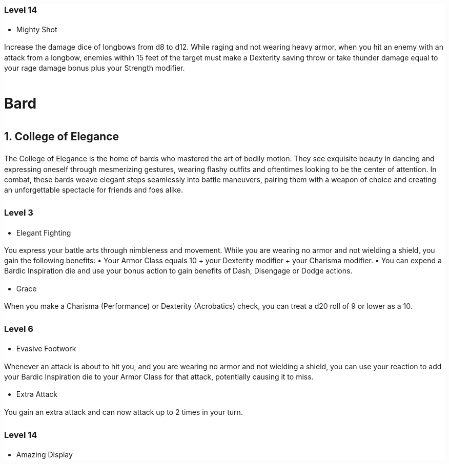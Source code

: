 
### Level 14

* Mighty Shot

Increase the damage dice of longbows from d8 to d12. While raging and not wearing heavy armor, when you hit an enemy with an attack from a longbow, enemies within 15 feet of the target must make a Dexterity saving throw or take thunder damage equal to your rage damage bonus plus your Strength modifier.



# Bard

## 1. College of Elegance

The College of Elegance is the home of bards who mastered the art of bodily motion. They see exquisite beauty in dancing and expressing oneself through mesmerizing gestures, wearing flashy outfits and oftentimes looking to be the center of attention. In combat, these bards weave elegant steps seamlessly into battle maneuvers, pairing them with a weapon of choice and creating an unforgettable spectacle for friends and foes alike. 


### Level 3

* Elegant Fighting

You express your battle arts through nimbleness and movement. While you are wearing no armor and not wielding a shield, you gain the following benefits:
• Your Armor Class equals 10 + your Dexterity modifier + your Charisma modifier.
• You can expend a Bardic Inspiration die and use your bonus action to gain benefits of Dash, Disengage or Dodge actions. 

* Grace

When you make a Charisma (Performance) or Dexterity (Acrobatics) check, you can treat a d20 roll of 9 or lower as a 10.


### Level 6

* Evasive Footwork 

Whenever an attack is about to hit you, and you are wearing no armor and not wielding a shield, you can use your reaction to add your Bardic Inspiration die to your Armor Class for that attack, potentially causing it to miss. 

* Extra Attack

You gain an extra attack and can now attack up to 2 times in your turn.


### Level 14

* Amazing Display
